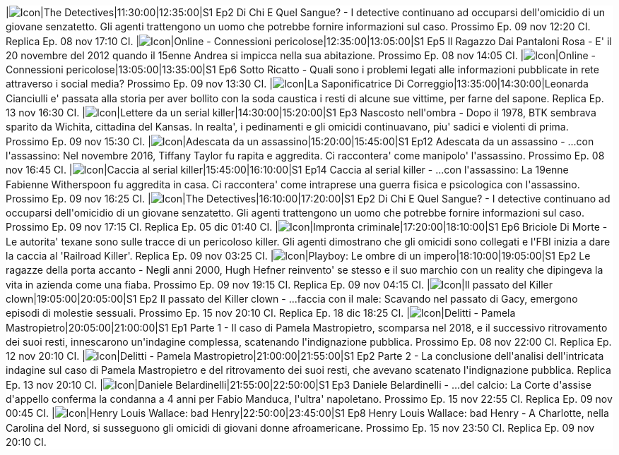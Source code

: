 |![Icon](https://guidatv.sky.it/uuid/888fab6b-14cd-4f70-9c1d-b3affb6dad6c/cover?md5ChecksumParam=4a829c22208ad8d97092f3bec94441cf)|The Detectives|11:30:00|12:35:00|S1 Ep2 Di Chi E Quel Sangue? - I detective continuano ad occuparsi dell&#039;omicidio di un giovane senzatetto. Gli agenti trattengono un uomo che potrebbe fornire informazioni sul caso. Prossimo Ep. 09 nov 12:20 CI. Replica Ep. 08 nov 17:10 CI.
|![Icon](https://guidatv.sky.it/uuid/128285d9-9e58-47e5-b8c8-a00251b8839d/cover?md5ChecksumParam=52c4f00ac070615c3d016d6504e3b2ca)|Online - Connessioni pericolose|12:35:00|13:05:00|S1 Ep5 Il Ragazzo Dai Pantaloni Rosa - E&#039; il 20 novembre del 2012 quando il 15enne Andrea si impicca nella sua abitazione. Prossimo Ep. 08 nov 14:05 CI.
|![Icon](https://guidatv.sky.it/uuid/a9684634-5d8c-41eb-b38a-5e7c1ab65b52/cover?md5ChecksumParam=52c4f00ac070615c3d016d6504e3b2ca)|Online - Connessioni pericolose|13:05:00|13:35:00|S1 Ep6 Sotto Ricatto - Quali sono i problemi legati alle informazioni pubblicate in rete attraverso i social media? Prossimo Ep. 09 nov 13:30 CI.
|![Icon](https://guidatv.sky.it/uuid/baac3604-6670-4b62-98c8-000dd3b1ba3d/cover?md5ChecksumParam=017903936de72ca61a9d163f74110166)|La Saponificatrice Di Correggio|13:35:00|14:30:00|Leonarda Cianciulli e&#039; passata alla storia per aver bollito con la soda caustica i resti di alcune sue vittime, per farne del sapone. Replica Ep. 13 nov 16:30 CI.
|![Icon](https://guidatv.sky.it/uuid/39c91c99-d81e-4b12-8649-a9efdc854110/cover?md5ChecksumParam=c98edc86efb1161af521ffb2b10ebd4f)|Lettere da un serial killer|14:30:00|15:20:00|S1 Ep3 Nascosto nell&#039;ombra - Dopo il 1978, BTK sembrava sparito da Wichita, cittadina del Kansas. In realta&#039;, i pedinamenti e gli omicidi continuavano, piu&#039; sadici e violenti di prima. Prossimo Ep. 09 nov 15:30 CI.
|![Icon](https://guidatv.sky.it/uuid/948cfe3f-d0ff-4b08-aa27-80a0ba173880/cover?md5ChecksumParam=9dfeb64dd7d776baaf110adee126e7af)|Adescata da un assassino|15:20:00|15:45:00|S1 Ep12 Adescata da un assassino - ...con l&#039;assassino: Nel novembre 2016, Tiffany Taylor fu rapita e aggredita. Ci raccontera&#039; come manipolo&#039; l&#039;assassino. Prossimo Ep. 08 nov 16:45 CI.
|![Icon](https://guidatv.sky.it/uuid/948cfe3f-d0ff-4b08-aa27-80a0ba173880/cover?md5ChecksumParam=9dfeb64dd7d776baaf110adee126e7af)|Caccia al serial killer|15:45:00|16:10:00|S1 Ep14 Caccia al serial killer - ...con l&#039;assassino: La 19enne Fabienne Witherspoon fu aggredita in casa. Ci raccontera&#039; come intraprese una guerra fisica e psicologica con l&#039;assassino. Prossimo Ep. 09 nov 16:25 CI.
|![Icon](https://guidatv.sky.it/uuid/888fab6b-14cd-4f70-9c1d-b3affb6dad6c/cover?md5ChecksumParam=4a829c22208ad8d97092f3bec94441cf)|The Detectives|16:10:00|17:20:00|S1 Ep2 Di Chi E Quel Sangue? - I detective continuano ad occuparsi dell&#039;omicidio di un giovane senzatetto. Gli agenti trattengono un uomo che potrebbe fornire informazioni sul caso. Prossimo Ep. 09 nov 17:15 CI. Replica Ep. 05 dic 01:40 CI.
|![Icon](https://guidatv.sky.it/uuid/45128872-316b-45e3-8873-6d3261847a4f/cover?md5ChecksumParam=e0b9b7810896fa158881d8e04ba9e51b)|Impronta criminale|17:20:00|18:10:00|S1 Ep6 Briciole Di Morte - Le autorita&#039; texane sono sulle tracce di un pericoloso killer. Gli agenti dimostrano che gli omicidi sono collegati e l&#039;FBI inizia a dare la caccia al &#039;Railroad Killer&#039;. Replica Ep. 09 nov 03:25 CI.
|![Icon](https://guidatv.sky.it/uuid/790b1460-9e37-4ac5-aff0-44f1addcd8e0/cover?md5ChecksumParam=6da127836fa78eb6d2faf2d10b911a48)|Playboy: Le ombre di un impero|18:10:00|19:05:00|S1 Ep2 Le ragazze della porta accanto - Negli anni 2000, Hugh Hefner reinvento&#039; se stesso e il suo marchio con un reality che dipingeva la vita in azienda come una fiaba. Prossimo Ep. 09 nov 19:15 CI. Replica Ep. 09 nov 04:15 CI.
|![Icon](https://guidatv.sky.it/uuid/313bc231-1c0d-4bd2-a89c-ccd714991b64/cover?md5ChecksumParam=b1f56beadab8806f9f90c2f917f8d61e)|Il passato del Killer clown|19:05:00|20:05:00|S1 Ep2 Il passato del Killer clown - ...faccia con il male: Scavando nel passato di Gacy, emergono episodi di molestie sessuali. Prossimo Ep. 15 nov 20:10 CI. Replica Ep. 18 dic 18:25 CI.
|![Icon](https://guidatv.sky.it/uuid/25068e39-e33f-41e4-b847-4b71f2be6bfd/cover?md5ChecksumParam=691b72b0562792d5c03f2f42e1ce9044)|Delitti - Pamela Mastropietro|20:05:00|21:00:00|S1 Ep1 Parte 1 - Il caso di Pamela Mastropietro, scomparsa nel 2018, e il successivo ritrovamento dei suoi resti, innescarono un&#039;indagine complessa, scatenando l&#039;indignazione pubblica. Prossimo Ep. 08 nov 22:00 CI. Replica Ep. 12 nov 20:10 CI.
|![Icon](https://guidatv.sky.it/uuid/25068e39-e33f-41e4-b847-4b71f2be6bfd/cover?md5ChecksumParam=691b72b0562792d5c03f2f42e1ce9044)|Delitti - Pamela Mastropietro|21:00:00|21:55:00|S1 Ep2 Parte 2 - La conclusione dell&#039;analisi dell&#039;intricata indagine sul caso di Pamela Mastropietro e del ritrovamento dei suoi resti, che avevano scatenato l&#039;indignazione pubblica. Replica Ep. 13 nov 20:10 CI.
|![Icon](https://guidatv.sky.it/uuid/dc023e0a-6d0d-48e4-89c0-ec3ff97f85e2/cover?md5ChecksumParam=5f92a4f20bbda8a3b09d11356c28f0a7)|Daniele Belardinelli|21:55:00|22:50:00|S1 Ep3 Daniele Belardinelli - ...del calcio: La Corte d&#039;assise d&#039;appello conferma la condanna a 4 anni per Fabio Manduca, l&#039;ultra&#039; napoletano. Prossimo Ep. 15 nov 22:55 CI. Replica Ep. 09 nov 00:45 CI.
|![Icon](https://guidatv.sky.it/uuid/71e40485-47d8-45b0-ac25-59360b855f4b/cover?md5ChecksumParam=4e1ae846964a295ca38dd569e451b5b4)|Henry Louis Wallace: bad Henry|22:50:00|23:45:00|S1 Ep8 Henry Louis Wallace: bad Henry - A Charlotte, nella Carolina del Nord, si susseguono gli omicidi di giovani donne afroamericane. Prossimo Ep. 15 nov 23:50 CI. Replica Ep. 09 nov 20:10 CI.